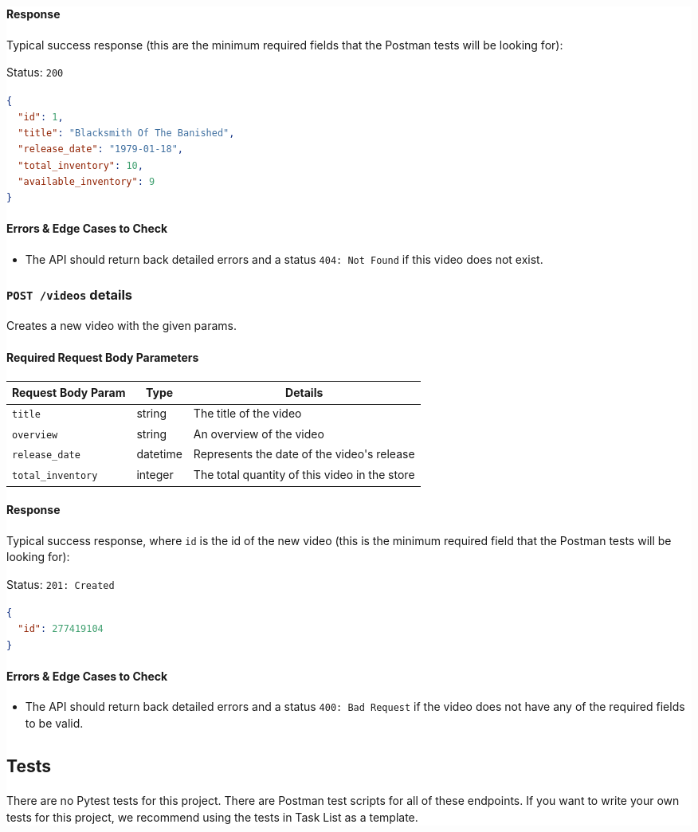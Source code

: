 #### Response

Typical success response (this are the minimum required fields that the Postman tests will be looking for):

Status: `200`

```json
{
  "id": 1,
  "title": "Blacksmith Of The Banished",
  "release_date": "1979-01-18",
  "total_inventory": 10,
  "available_inventory": 9
}
```

#### Errors & Edge Cases to Check

- The API should return back detailed errors and a status `404: Not Found` if this video does not exist.

### `POST /videos` details
Creates a new video with the given params.

#### Required Request Body Parameters

Request Body Param | Type | Details
--- | --- | ---
`title` | string | The title of the video
`overview` | string | An overview of the video
`release_date` | datetime | Represents the date of the video's release
`total_inventory` | integer | The total quantity of this video in the store

#### Response

Typical success response, where `id` is the id of the new video (this is the minimum required field that the Postman tests will be looking for):

Status: `201: Created`

```json
{
  "id": 277419104
}
```

#### Errors & Edge Cases to Check

- The API should return back detailed errors and a status `400: Bad Request` if the video does not have any of the required fields to be valid.

## Tests

There are no Pytest tests for this project.  There are Postman test scripts for all of these endpoints.  If you want to write your own tests for this project, we recommend using the tests in Task List as a template.